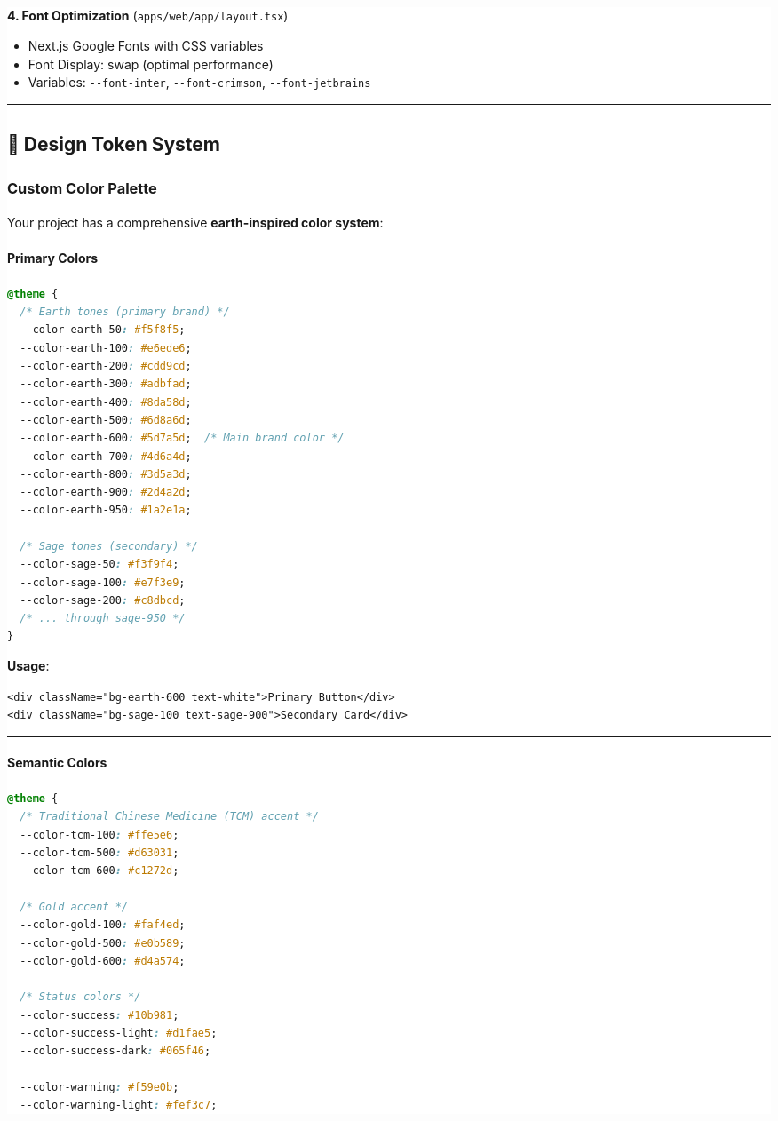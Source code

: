 **4. Font Optimization** (`apps/web/app/layout.tsx`)
- Next.js Google Fonts with CSS variables
- Font Display: swap (optimal performance)
- Variables: `--font-inter`, `--font-crimson`, `--font-jetbrains`

---

## 🎨 Design Token System

### Custom Color Palette

Your project has a comprehensive **earth-inspired color system**:

#### Primary Colors
```css
@theme {
  /* Earth tones (primary brand) */
  --color-earth-50: #f5f8f5;
  --color-earth-100: #e6ede6;
  --color-earth-200: #cdd9cd;
  --color-earth-300: #adbfad;
  --color-earth-400: #8da58d;
  --color-earth-500: #6d8a6d;
  --color-earth-600: #5d7a5d;  /* Main brand color */
  --color-earth-700: #4d6a4d;
  --color-earth-800: #3d5a3d;
  --color-earth-900: #2d4a2d;
  --color-earth-950: #1a2e1a;

  /* Sage tones (secondary) */
  --color-sage-50: #f3f9f4;
  --color-sage-100: #e7f3e9;
  --color-sage-200: #c8dbcd;
  /* ... through sage-950 */
}
```

**Usage**:
```tsx
<div className="bg-earth-600 text-white">Primary Button</div>
<div className="bg-sage-100 text-sage-900">Secondary Card</div>
```

---

#### Semantic Colors

```css
@theme {
  /* Traditional Chinese Medicine (TCM) accent */
  --color-tcm-100: #ffe5e6;
  --color-tcm-500: #d63031;
  --color-tcm-600: #c1272d;

  /* Gold accent */
  --color-gold-100: #faf4ed;
  --color-gold-500: #e0b589;
  --color-gold-600: #d4a574;

  /* Status colors */
  --color-success: #10b981;
  --color-success-light: #d1fae5;
  --color-success-dark: #065f46;

  --color-warning: #f59e0b;
  --color-warning-light: #fef3c7;
```